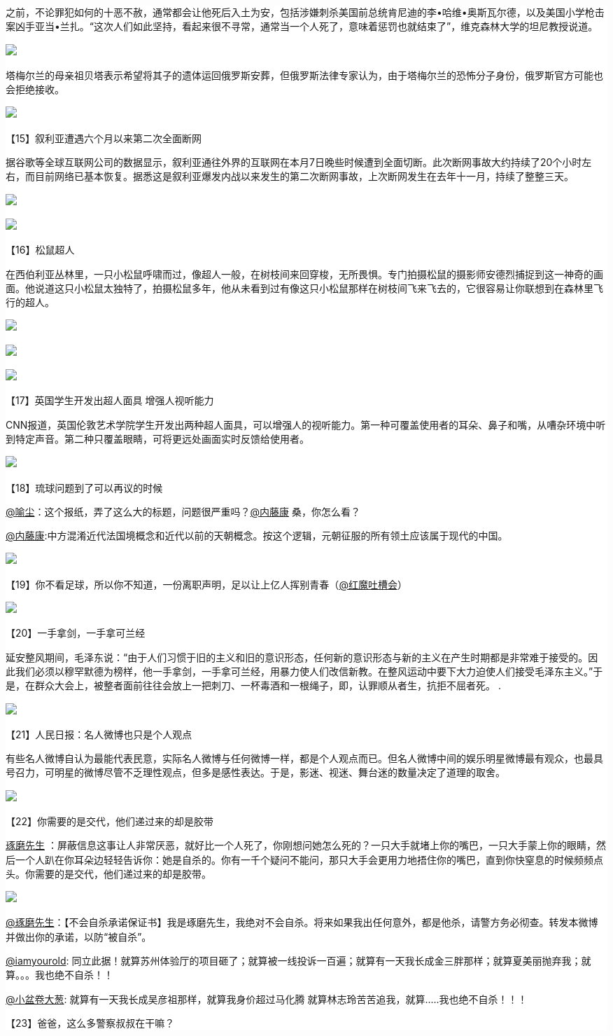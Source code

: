 <p>之前，不论罪犯如何的十恶不赦，通常都会让他死后入土为安，包括涉嫌刺杀美国前总统肯尼迪的李&#8226;哈维&#8226;奥斯瓦尔德，以及美国小学枪击案凶手亚当&#8226;兰扎。“这次人们如此坚持，看起来很不寻常，通常当一个人死了，意味着惩罚也就结束了”，维克森林大学的坦尼教授说道。</p>
<p><img style="BORDER-BOTTOM-COLOR: #000000; BORDER-TOP-COLOR: #000000; BORDER-RIGHT-COLOR: #000000; BORDER-LEFT-COLOR: #000000" border="0" src="http://ptimg.org:88/dapenti/CQAdFZm7/f3Fuq.jpg"></p>
<p>塔梅尔兰的母亲祖贝塔表示希望将其子的遗体运回俄罗斯安葬，但俄罗斯法律专家认为，由于塔梅尔兰的恐怖分子身份，俄罗斯官方可能也会拒绝接收。</p>
<p><img style="BORDER-BOTTOM-COLOR: #000000; BORDER-TOP-COLOR: #000000; BORDER-RIGHT-COLOR: #000000; BORDER-LEFT-COLOR: #000000" border="0" src="http://ptimg.org:88/dapenti/CQAdG9Vv/g0GJG.jpg"></p>
<p>【15】叙利亚遭遇六个月以来第二次全面断网</p>
<p>据谷歌等全球互联网公司的数据显示，叙利亚通往外界的互联网在本月7日晚些时候遭到全面切断。此次断网事故大约持续了20个小时左右，而目前网络已基本恢复。据悉这是叙利亚爆发内战以来发生的第二次断网事故，上次断网发生在去年十一月，持续了整整三天。 </p>
<p><img style="BORDER-BOTTOM-COLOR: #000000; BORDER-TOP-COLOR: #000000; BORDER-RIGHT-COLOR: #000000; BORDER-LEFT-COLOR: #000000" border="0" src="http://ptimg.org:88/dapenti/CQzWclye/1c67M.jpg"></p>
<p><img style="BORDER-BOTTOM-COLOR: #000000; BORDER-TOP-COLOR: #000000; BORDER-RIGHT-COLOR: #000000; BORDER-LEFT-COLOR: #000000" border="0" src="http://ptimg.org:88/dapenti/CQzVsx2I/YEed5.jpg"></p>
<p>【16】松鼠超人</p>
<p>在西伯利亚丛林里，一只小松鼠呼啸而过，像超人一般，在树枝间来回穿梭，无所畏惧。专门拍摄松鼠的摄影师安德烈捕捉到这一神奇的画面。他说道这只小松鼠太独特了，拍摄松鼠多年，他从未看到过有像这只小松鼠那样在树枝间飞来飞去的，它很容易让你联想到在森林里飞行的超人。</p>
<p><img style="BORDER-BOTTOM-COLOR: #000000; BORDER-TOP-COLOR: #000000; BORDER-RIGHT-COLOR: #000000; BORDER-LEFT-COLOR: #000000" border="0" src="http://ptimg.org:88/dapenti/CQAffv2J/8MDLM.jpg"></p>
<p><img style="BORDER-BOTTOM-COLOR: #000000; BORDER-TOP-COLOR: #000000; BORDER-RIGHT-COLOR: #000000; BORDER-LEFT-COLOR: #000000" border="0" src="http://ptimg.org:88/dapenti/CQAff730/YHdex.jpg"></p>
<p><img style="BORDER-BOTTOM-COLOR: #000000; BORDER-TOP-COLOR: #000000; BORDER-RIGHT-COLOR: #000000; BORDER-LEFT-COLOR: #000000" border="0" src="http://ptimg.org:88/dapenti/CQAff2sX/BfmT8.jpg"></p>
<p>【17】英国学生开发出超人面具 增强人视听能力</p>
<p>CNN报道，英国伦敦艺术学院学生开发出两种超人面具，可以增强人的视听能力。第一种可覆盖使用者的耳朵、鼻子和嘴，从嘈杂环境中听到特定声音。第二种只覆盖眼睛，可将更远处画面实时反馈给使用者。</p>
<p><img style="BORDER-BOTTOM-COLOR: #000000; BORDER-TOP-COLOR: #000000; BORDER-RIGHT-COLOR: #000000; BORDER-LEFT-COLOR: #000000" border="0" src="http://ptimg.org:88/dapenti/CQAr8vVH/EySyi.jpg"></p>
<p>【18】琉球问题到了可以再议的时候</p>
<div class="WB_info">
<a class="WB_name S_func3" title="喻尘" href="http://weibo.com/1118597080" node-type="feed_list_originNick" nick-name="喻尘" usercard="id=1118597080">@喻尘</a>：这个报纸，弄了这么大的标题，问题很严重吗？<a href="http://weibo.com/n/%E5%86%85%E8%97%A4%E5%BA%B7" usercard="name=内藤康">@内藤康</a> 桑，你怎么看？</div>
<p><a href="http://weibo.com/n/%E5%86%85%E8%97%A4%E5%BA%B7" usercard="name=内藤康">@内藤康</a>:中方混淆近代法国境概念和近代以前的天朝概念。按这个逻辑，元朝征服的所有领土应该属于现代的中国。</p>
<p><img style="BORDER-BOTTOM-COLOR: #000000; BORDER-TOP-COLOR: #000000; BORDER-RIGHT-COLOR: #000000; BORDER-LEFT-COLOR: #000000" border="0" src="http://ptimg.org:88/dapenti/CQAz6TaZ/qQlmR.jpg"></p>
<p>【19】你不看足球，所以你不知道，一份离职声明，足以让上亿人挥别青春（<a class="WB_name S_func3" title="红魔吐槽会" href="http://weibo.com/alexisgod" node-type="feed_list_originNick" nick-name="红魔吐槽会" usercard="id=2574882720">@红魔吐槽会</a>）</p>
<p><img style="BORDER-BOTTOM-COLOR: #000000; BORDER-TOP-COLOR: #000000; BORDER-RIGHT-COLOR: #000000; BORDER-LEFT-COLOR: #000000" border="0" src="http://ptimg.org:88/dapenti/CQzZk7NN/q0LtR.jpg"></p>
<p>【20】一手拿剑，一手拿可兰经</p>
<p>延安整风期间，毛泽东说：“由于人们习惯于旧的主义和旧的意识形态，任何新的意识形态与新的主义在产生时期都是非常难于接受的。因此我们必须以穆罕默德为榜样，他一手拿剑，一手拿可兰经，用暴力使人们改信新教。在整风运动中要下大力迫使人们接受毛泽东主义。”于是，在群众大会上，被整者面前往往会放上一把刺刀、一杯毒酒和一根绳子，即，认罪顺从者生，抗拒不屈者死。 .</p>
<p><img style="BORDER-BOTTOM-COLOR: #000000; BORDER-TOP-COLOR: #000000; BORDER-RIGHT-COLOR: #000000; BORDER-LEFT-COLOR: #000000" border="0" src="http://ptimg.org:88/dapenti/CQAL0U4s/r1pDl.jpg"></p>
<p>【21】人民日报：名人微博也只是个人观点</p>
<p>有些名人微博自认为最能代表民意，实际名人微博与任何微博一样，都是个人观点而已。但名人微博中间的娱乐明星微博最有观众，也最具号召力，可明星的微博尽管不乏理性观点，但多是感性表达。于是，影迷、视迷、舞台迷的数量决定了道理的取舍。</p>
<p><img style="BORDER-BOTTOM-COLOR: #000000; BORDER-TOP-COLOR: #000000; BORDER-RIGHT-COLOR: #000000; BORDER-LEFT-COLOR: #000000" border="0" src="http://ww3.sinaimg.cn/large/61e04755jw1e4i2uc1c0ng204l03z7aw.gif"></p>
<p>【22】你需要的是交代，他们递过来的却是胶带</p>
<p><a href="http://weibo.com/1665372775" action-type="usercard" usercard="true" uid="1665372775">琢磨先生</a>&#160;：屏蔽信息这事让人非常厌恶，就好比一个人死了，你刚想问她怎么死的？一只大手就堵上你的嘴巴，一只大手蒙上你的眼睛，然后一个人趴在你耳朵边轻轻告诉你：她是自杀的。你有一千个疑问不能问，那只大手会更用力地捂住你的嘴巴，直到你快窒息的时候频频点头。你需要的是交代，他们递过来的却是胶带。 </p>
<p><img style="BORDER-BOTTOM-COLOR: #000000; BORDER-TOP-COLOR: #000000; BORDER-RIGHT-COLOR: #000000; BORDER-LEFT-COLOR: #000000" border="0" src="http://ptimg.org:88/dapenti/CQAGW1ZT/L3eY2.jpg"></p>
<div class="WB_info">
<a class="WB_name S_func3" title="琢磨先生" href="http://weibo.com/coachguo" node-type="feed_list_originNick" nick-name="琢磨先生" usercard="id=1665372775">@琢磨先生</a><a href="http://verified.weibo.com/verify" target="_blank"><i class="W_ico16 approve" title="新浪个人认证 "></i></a><a title="微博会员" href="http://vip.weibo.com/personal?from=main" target="_blank" action-type="ignore_list"><i class="W_ico16 ico_member"></i></a>：【不会自杀承诺保证书】我是琢磨先生，我绝对不会自杀。将来如果我出任何意外，都是他杀，请警方务必彻查。转发本微博并做出你的承诺，以防“被自杀”。</div>
<p><a href="http://weibo.com/n/iamyourold" usercard="name=iamyourold" render="ext">@iamyourold</a>: 同立此据！就算苏州体验厅的项目砸了；就算被一线投诉一百遍；就算有一天我长成金三胖那样；就算夏美丽抛弃我；就算。。。我也绝不自杀！！</p>
<p><a href="http://weibo.com/n/%E5%B0%8F%E7%9B%86%E5%8D%B7%E5%A4%A7%E8%91%B1" usercard="name=小盆卷大葱" render="ext">@小盆卷大葱</a>: 就算有一天我长成吴彦祖那样，就算我身价超过马化腾 就算林志玲苦苦追我，就算.....我也绝不自杀！！！</p>
<p>【23】爸爸，这么多警察叔叔在干嘛？</p>